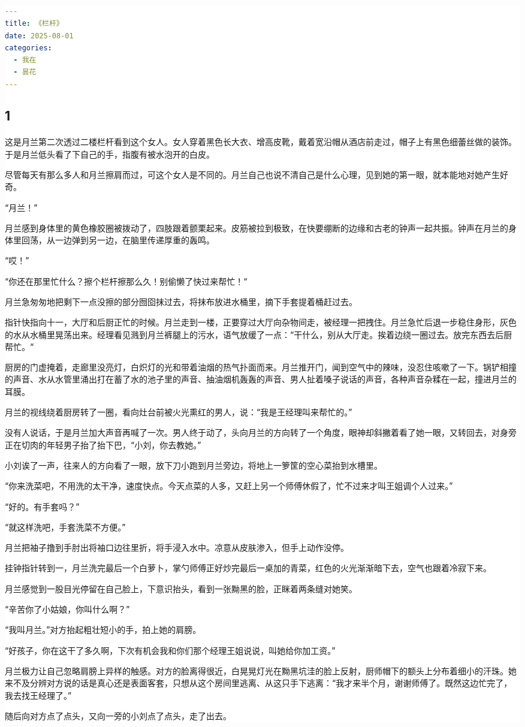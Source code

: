```yaml
---
title: 《栏杆》
date: 2025-08-01
categories:
  - 我在
  - 昙花
---
```

## 1

这是月兰第二次透过二楼栏杆看到这个女人。女人穿着黑色长大衣、增高皮靴，戴着宽沿帽从酒店前走过，帽子上有黑色细蕾丝做的装饰。于是月兰低头看了下自己的手，指腹有被水泡开的白皮。

尽管每天有那么多人和月兰擦肩而过，可这个女人是不同的。月兰自己也说不清自己是什么心理，见到她的第一眼，就本能地对她产生好奇。

“月兰！”

月兰感到身体里的黄色橡胶圈被拨动了，四肢跟着颤栗起来。皮筋被拉到极致，在快要绷断的边缘和古老的钟声一起共振。钟声在月兰的身体里回荡，从一边弹到另一边，在脑里传递厚重的轰鸣。

“哎！”

“你还在那里忙什么？擦个栏杆擦那么久！别偷懒了快过来帮忙！“

月兰急匆匆地把剩下一点没擦的部分囫囵抹过去，将抹布放进水桶里，摘下手套提着桶赶过去。

指针快指向十一，大厅和后厨正忙的时候。月兰走到一楼，正要穿过大厅向杂物间走，被经理一把拽住。月兰急忙后退一步稳住身形，灰色的水从水桶里晃荡出来。经理看见溅到月兰裤腿上的污水，语气放缓了一点：“干什么，别从大厅走。挨着边绕一圈过去。放完东西去后厨帮忙。“

厨房的门虚掩着，走廊里没亮灯，白炽灯的光和带着油烟的热气扑面而来。月兰推开门，闻到空气中的辣味，没忍住咳嗽了一下。锅铲相撞的声音、水从水管里涌出打在蓄了水的池子里的声音、抽油烟机轰轰的声音、男人扯着嗓子说话的声音，各种声音杂糅在一起，撞进月兰的耳膜。

月兰的视线绕着厨房转了一圈，看向灶台前被火光熏红的男人，说：“我是王经理叫来帮忙的。”

没有人说话，于是月兰加大声音再喊了一次。男人终于动了，头向月兰的方向转了一个角度，眼神却斜撇着看了她一眼，又转回去，对身旁正在切肉的年轻男子抬了抬下巴，“小刘，你去教她。”

小刘诶了一声，往来人的方向看了一眼，放下刀小跑到月兰旁边，将地上一箩筐的空心菜抬到水槽里。

“你来洗菜吧，不用洗的太干净，速度快点。今天点菜的人多，又赶上另一个师傅休假了，忙不过来才叫王姐调个人过来。”

“好的。有手套吗？”

“就这样洗吧，手套洗菜不方便。”

月兰把袖子撸到手肘出将袖口边往里折，将手浸入水中。凉意从皮肤渗入，但手上动作没停。

挂钟指针转到一，月兰洗完最后一个白萝卜，掌勺师傅正好炒完最后一桌加的青菜，红色的火光渐渐暗下去，空气也跟着冷寂下来。

月兰感觉到一股目光停留在自己脸上，下意识抬头，看到一张黝黑的脸，正眯着两条缝对她笑。

“辛苦你了小姑娘，你叫什么啊？”

“我叫月兰。”对方抬起粗壮短小的手，拍上她的肩膀。

“好孩子，你在这干了多久啊，下次有机会我和你们那个经理王姐说说，叫她给你加工资。”

月兰极力让自己忽略肩膀上异样的触感。对方的脸离得很近，白晃晃灯光在黝黑坑洼的脸上反射，厨师帽下的额头上分布着细小的汗珠。她来不及分辨对方说的话是真心还是表面客套，只想从这个房间里逃离、从这只手下逃离：“我才来半个月，谢谢师傅了。既然这边忙完了，我去找王经理了。”

随后向对方点了点头，又向一旁的小刘点了点头，走了出去。


